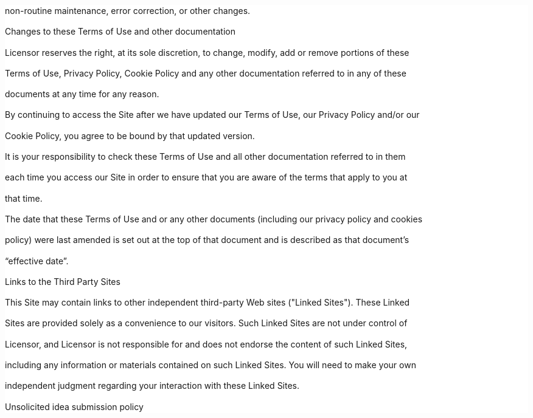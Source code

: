 non-routine maintenance, error correction, or other changes.



Changes to these Terms of Use and other documentation



Licensor reserves the right, at its sole discretion, to change, modify, add or remove portions of these

Terms of Use, Privacy Policy, Cookie Policy and any other documentation referred to in any of these

documents at any time for any reason.



By continuing to access the Site after we have updated our Terms of Use, our Privacy Policy and/or our

Cookie Policy, you agree to be bound by that updated version.



It is your responsibility to check these Terms of Use and all other documentation referred to in them

each time you access our Site in order to ensure that you are aware of the terms that apply to you at

that time.



The date that these Terms of Use and or any other documents (including our privacy policy and cookies

policy) were last amended is set out at the top of that document and is described as that document’s

“effective date”.



Links to the Third Party Sites



This Site may contain links to other independent third-party Web sites ("Linked Sites"). These Linked

Sites are provided solely as a convenience to our visitors. Such Linked Sites are not under control of

Licensor, and Licensor is not responsible for and does not endorse the content of such Linked Sites,

including any information or materials contained on such Linked Sites. You will need to make your own

independent judgment regarding your interaction with these Linked Sites.



Unsolicited idea submission policy


